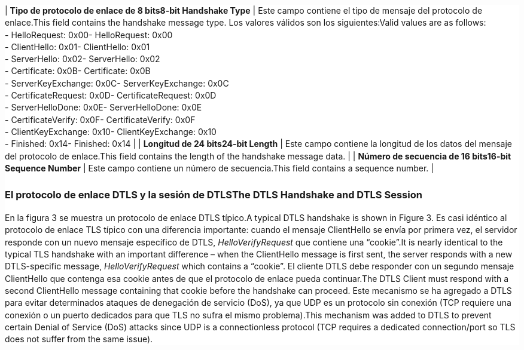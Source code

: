 | <span data-ttu-id="5589a-177">**Tipo de protocolo de enlace de 8 bits**</span><span class="sxs-lookup"><span data-stu-id="5589a-177">**8-bit Handshake Type**</span></span> | <span data-ttu-id="5589a-178">Este campo contiene el tipo de mensaje del protocolo de enlace.</span><span class="sxs-lookup"><span data-stu-id="5589a-178">This field contains the handshake message type.</span></span> <span data-ttu-id="5589a-179">Los valores válidos son los siguientes:</span><span class="sxs-lookup"><span data-stu-id="5589a-179">Valid values are as follows:</span></span><br /><span data-ttu-id="5589a-180">- HelloRequest: 0x00</span><span class="sxs-lookup"><span data-stu-id="5589a-180">- HelloRequest: 0x00</span></span><br /><span data-ttu-id="5589a-181">- ClientHello: 0x01</span><span class="sxs-lookup"><span data-stu-id="5589a-181">- ClientHello: 0x01</span></span><br /><span data-ttu-id="5589a-182">- ServerHello: 0x02</span><span class="sxs-lookup"><span data-stu-id="5589a-182">- ServerHello: 0x02</span></span><br /><span data-ttu-id="5589a-183">- Certificate: 0x0B</span><span class="sxs-lookup"><span data-stu-id="5589a-183">- Certificate: 0x0B</span></span><br /><span data-ttu-id="5589a-184">- ServerKeyExchange: 0x0C</span><span class="sxs-lookup"><span data-stu-id="5589a-184">- ServerKeyExchange: 0x0C</span></span><br /><span data-ttu-id="5589a-185">- CertificateRequest: 0x0D</span><span class="sxs-lookup"><span data-stu-id="5589a-185">- CertificateRequest: 0x0D</span></span><br /><span data-ttu-id="5589a-186">- ServerHelloDone: 0x0E</span><span class="sxs-lookup"><span data-stu-id="5589a-186">- ServerHelloDone: 0x0E</span></span><br /><span data-ttu-id="5589a-187">- CertificateVerify: 0x0F</span><span class="sxs-lookup"><span data-stu-id="5589a-187">- CertificateVerify: 0x0F</span></span><br /><span data-ttu-id="5589a-188">- ClientKeyExchange: 0x10</span><span class="sxs-lookup"><span data-stu-id="5589a-188">- ClientKeyExchange: 0x10</span></span><br /><span data-ttu-id="5589a-189">- Finished: 0x14</span><span class="sxs-lookup"><span data-stu-id="5589a-189">- Finished: 0x14</span></span> |
| <span data-ttu-id="5589a-190">**Longitud de 24 bits**</span><span class="sxs-lookup"><span data-stu-id="5589a-190">**24-bit Length**</span></span> | <span data-ttu-id="5589a-191">Este campo contiene la longitud de los datos del mensaje del protocolo de enlace.</span><span class="sxs-lookup"><span data-stu-id="5589a-191">This field contains the length of the handshake message data.</span></span> |
| <span data-ttu-id="5589a-192">**Número de secuencia de 16 bits**</span><span class="sxs-lookup"><span data-stu-id="5589a-192">**16-bit Sequence Number**</span></span> | <span data-ttu-id="5589a-193">Este campo contiene un número de secuencia.</span><span class="sxs-lookup"><span data-stu-id="5589a-193">This field contains a sequence number.</span></span> |

### <a name="the-dtls-handshake-and-dtls-session"></a><span data-ttu-id="5589a-194">El protocolo de enlace DTLS y la sesión de DTLS</span><span class="sxs-lookup"><span data-stu-id="5589a-194">The DTLS Handshake and DTLS Session</span></span>

<span data-ttu-id="5589a-195">En la figura 3 se muestra un protocolo de enlace DTLS típico.</span><span class="sxs-lookup"><span data-stu-id="5589a-195">A typical DTLS handshake is shown in Figure 3.</span></span> <span data-ttu-id="5589a-196">Es casi idéntico al protocolo de enlace TLS típico con una diferencia importante: cuando el mensaje ClientHello se envía por primera vez, el servidor responde con un nuevo mensaje específico de DTLS, *HelloVerifyRequest* que contiene una “cookie”.</span><span class="sxs-lookup"><span data-stu-id="5589a-196">It is nearly identical to the typical TLS handshake with an important difference – when the ClientHello message is first sent, the server responds with a new DTLS-specific message, *HelloVerifyRequest* which contains a “cookie”.</span></span> <span data-ttu-id="5589a-197">El cliente DTLS debe responder con un segundo mensaje ClientHello que contenga esa cookie antes de que el protocolo de enlace pueda continuar.</span><span class="sxs-lookup"><span data-stu-id="5589a-197">The DTLS Client must respond with a second ClientHello message containing that cookie before the handshake can proceed.</span></span> <span data-ttu-id="5589a-198">Este mecanismo se ha agregado a DTLS para evitar determinados ataques de denegación de servicio (DoS), ya que UDP es un protocolo sin conexión (TCP requiere una conexión o un puerto dedicados para que TLS no sufra el mismo problema).</span><span class="sxs-lookup"><span data-stu-id="5589a-198">This mechanism was added to DTLS to prevent certain Denial of Service (DoS) attacks since UDP is a connectionless protocol (TCP requires a dedicated connection/port so TLS does not suffer from the same issue).</span></span>
